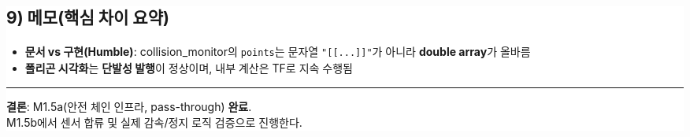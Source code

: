
## 9) 메모(핵심 차이 요약)
- **문서 vs 구현(Humble)**: collision_monitor의 `points`는 문자열 `"[[...]]"`가 아니라 **double array**가 올바름  
- **폴리곤 시각화**는 **단발성 발행**이 정상이며, 내부 계산은 TF로 지속 수행됨  

---

**결론**: M1.5a(안전 체인 인프라, pass-through) **완료**.  
M1.5b에서 센서 합류 및 실제 감속/정지 로직 검증으로 진행한다.
